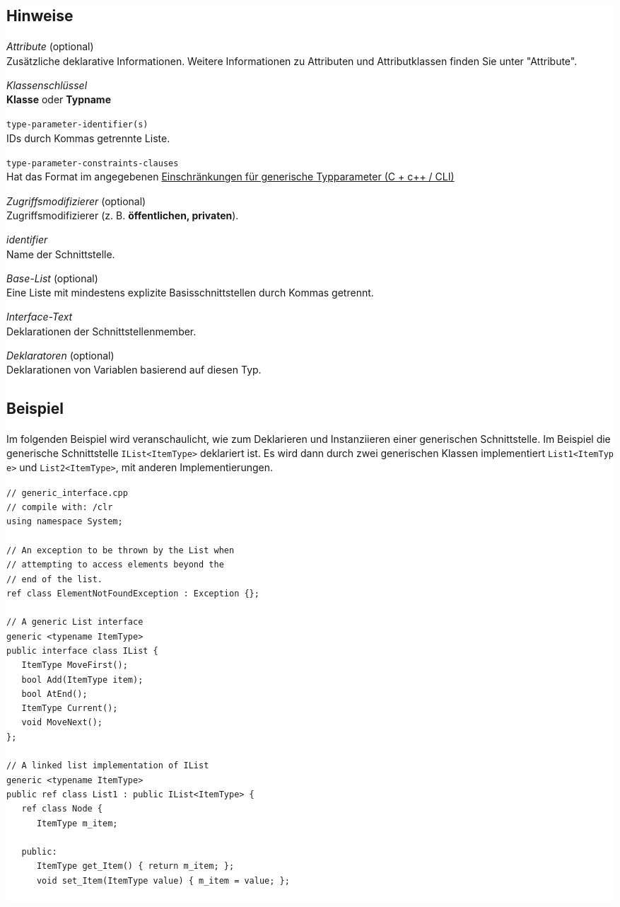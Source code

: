 ## <a name="remarks"></a>Hinweise  
 *Attribute* (optional)  
 Zusätzliche deklarative Informationen. Weitere Informationen zu Attributen und Attributklassen finden Sie unter "Attribute".  
  
 *Klassenschlüssel*  
 **Klasse** oder **Typname**  
  
 `type-parameter-identifier(s)`  
 IDs durch Kommas getrennte Liste.  
  
 `type-parameter-constraints-clauses`  
 Hat das Format im angegebenen [Einschränkungen für generische Typparameter (C + c++ / CLI)](../windows/constraints-on-generic-type-parameters-cpp-cli.md)  
  
 *Zugriffsmodifizierer* (optional)  
 Zugriffsmodifizierer (z. B. **öffentlichen, privaten**).  
  
 *identifier*  
 Name der Schnittstelle.  
  
 *Base-List* (optional)  
 Eine Liste mit mindestens explizite Basisschnittstellen durch Kommas getrennt.  
  
 *Interface-Text*  
 Deklarationen der Schnittstellenmember.  
  
 *Deklaratoren* (optional)  
 Deklarationen von Variablen basierend auf diesen Typ.  
  
## <a name="example"></a>Beispiel  
 Im folgenden Beispiel wird veranschaulicht, wie zum Deklarieren und Instanziieren einer generischen Schnittstelle. Im Beispiel die generische Schnittstelle `IList<ItemType>` deklariert ist. Es wird dann durch zwei generischen Klassen implementiert `List1<ItemType>` und `List2<ItemType>`, mit anderen Implementierungen.  
  
```  
// generic_interface.cpp  
// compile with: /clr  
using namespace System;  
  
// An exception to be thrown by the List when  
// attempting to access elements beyond the  
// end of the list.  
ref class ElementNotFoundException : Exception {};  
  
// A generic List interface  
generic <typename ItemType>  
public interface class IList {  
   ItemType MoveFirst();  
   bool Add(ItemType item);  
   bool AtEnd();  
   ItemType Current();  
   void MoveNext();  
};  
  
// A linked list implementation of IList  
generic <typename ItemType>  
public ref class List1 : public IList<ItemType> {  
   ref class Node {  
      ItemType m_item;  
  
   public:  
      ItemType get_Item() { return m_item; };  
      void set_Item(ItemType value) { m_item = value; };  
  
```